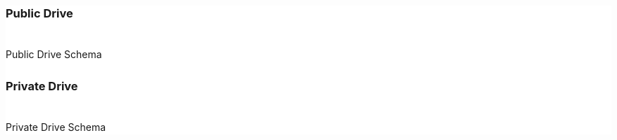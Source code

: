 ### Public Drive

<img class='amazingdiagram' :src='$withBase("/images/public-drive-schema.png")' style="width: 75%">
<div class='caption'>Public Drive Schema</div>

### Private Drive

<img class='amazingdiagram' :src='$withBase("/images/private-drive-schema.png")' style="width: 75%">
<div class='caption'>Private Drive Schema</div>


